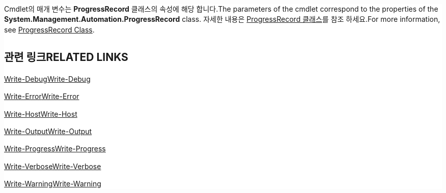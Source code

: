 <span data-ttu-id="1b541-164">Cmdlet의 매개 변수는 **ProgressRecord** 클래스의 속성에 해당 합니다.</span><span class="sxs-lookup"><span data-stu-id="1b541-164">The parameters of the cmdlet correspond to the properties of the **System.Management.Automation.ProgressRecord** class.</span></span> <span data-ttu-id="1b541-165">자세한 내용은 [ProgressRecord 클래스](/dotnet/api/system.management.automation.progressrecord)를 참조 하세요.</span><span class="sxs-lookup"><span data-stu-id="1b541-165">For more information, see [ProgressRecord Class](/dotnet/api/system.management.automation.progressrecord).</span></span>

## <span data-ttu-id="1b541-166">관련 링크</span><span class="sxs-lookup"><span data-stu-id="1b541-166">RELATED LINKS</span></span>

[<span data-ttu-id="1b541-167">Write-Debug</span><span class="sxs-lookup"><span data-stu-id="1b541-167">Write-Debug</span></span>](Write-Debug.md)

[<span data-ttu-id="1b541-168">Write-Error</span><span class="sxs-lookup"><span data-stu-id="1b541-168">Write-Error</span></span>](Write-Error.md)

[<span data-ttu-id="1b541-169">Write-Host</span><span class="sxs-lookup"><span data-stu-id="1b541-169">Write-Host</span></span>](Write-Host.md)

[<span data-ttu-id="1b541-170">Write-Output</span><span class="sxs-lookup"><span data-stu-id="1b541-170">Write-Output</span></span>](Write-Output.md)

[<span data-ttu-id="1b541-171">Write-Progress</span><span class="sxs-lookup"><span data-stu-id="1b541-171">Write-Progress</span></span>](Write-Progress.md)

[<span data-ttu-id="1b541-172">Write-Verbose</span><span class="sxs-lookup"><span data-stu-id="1b541-172">Write-Verbose</span></span>](Write-Verbose.md)

[<span data-ttu-id="1b541-173">Write-Warning</span><span class="sxs-lookup"><span data-stu-id="1b541-173">Write-Warning</span></span>](Write-Warning.md)
